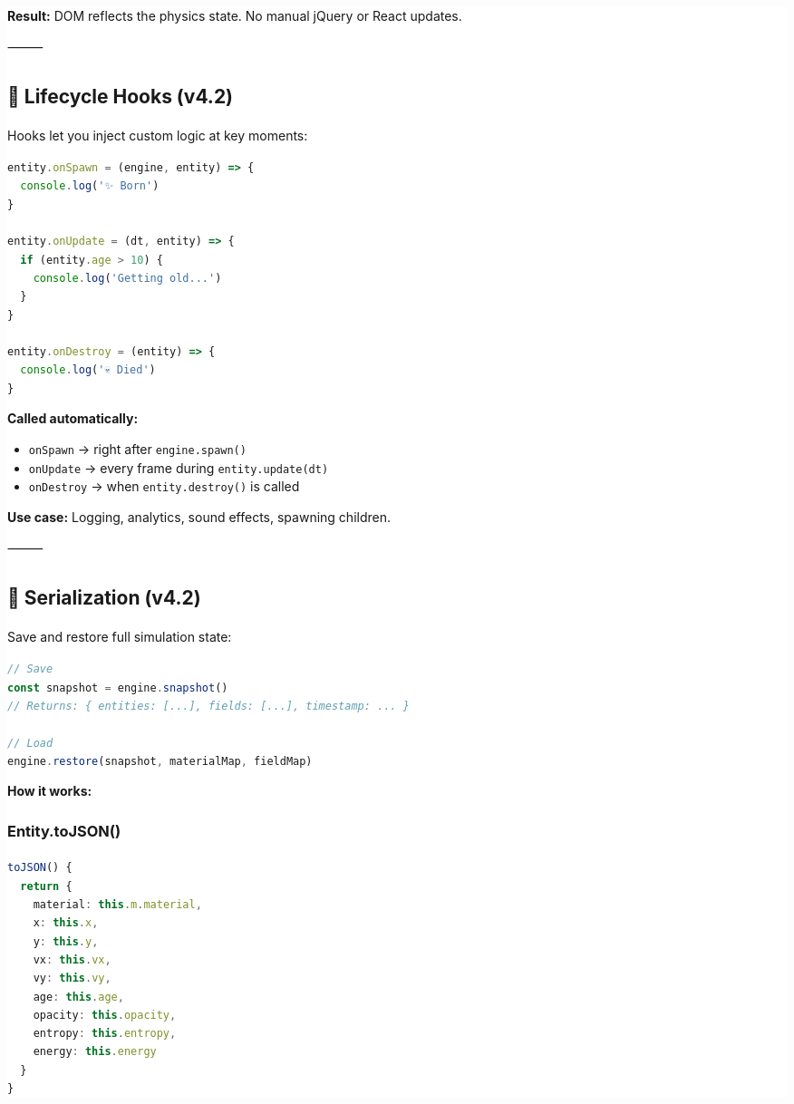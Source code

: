 **Result:** DOM reflects the physics state. No manual jQuery or React updates.

⸻

## 🧬 Lifecycle Hooks (v4.2)

Hooks let you inject custom logic at key moments:

```typescript
entity.onSpawn = (engine, entity) => {
  console.log('✨ Born')
}

entity.onUpdate = (dt, entity) => {
  if (entity.age > 10) {
    console.log('Getting old...')
  }
}

entity.onDestroy = (entity) => {
  console.log('💀 Died')
}
```

**Called automatically:**
- `onSpawn` → right after `engine.spawn()`
- `onUpdate` → every frame during `entity.update(dt)`
- `onDestroy` → when `entity.destroy()` is called

**Use case:** Logging, analytics, sound effects, spawning children.

⸻

## 💾 Serialization (v4.2)

Save and restore full simulation state:

```typescript
// Save
const snapshot = engine.snapshot()
// Returns: { entities: [...], fields: [...], timestamp: ... }

// Load
engine.restore(snapshot, materialMap, fieldMap)
```

**How it works:**

### Entity.toJSON()
```typescript
toJSON() {
  return {
    material: this.m.material,
    x: this.x,
    y: this.y,
    vx: this.vx,
    vy: this.vy,
    age: this.age,
    opacity: this.opacity,
    entropy: this.entropy,
    energy: this.energy
  }
}
```
